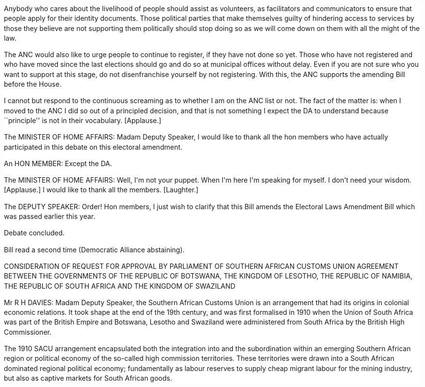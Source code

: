 Anybody  who  cares  about  the  livelihood  of  people  should  assist   as
volunteers, as facilitators and communicators to ensure  that  people  apply
for their identity documents. Those political parties that  make  themselves
guilty of hindering access  to  services  by  those  they  believe  are  not
supporting them politically should stop doing so as we  will  come  down  on
them with all the might of the law.

The ANC would also like to urge people to  continue  to  register,  if  they
have not done so yet. Those who have  not  registered  and  who  have  moved
since the last elections should go and do so at  municipal  offices  without
delay. Even if you are not sure who you want to support at  this  stage,  do
not disenfranchise yourself by not registering. With this, the ANC  supports
the amending Bill before the House.

I cannot but respond to the continuous screaming as to whether I am  on  the
ANC list or not. The fact of the matter is: when I moved to the  ANC  I  did
so out of a principled decision, and that is not something I expect  the  DA
to understand because ``principle'' is not in their vocabulary. [Applause.]

The MINISTER OF HOME AFFAIRS: Madam Deputy Speaker, I would  like  to  thank
all the hon members who have actually participated in this  debate  on  this
electoral amendment.

An HON MEMBER: Except the DA.

The MINISTER OF HOME AFFAIRS: Well, I'm not your puppet. When I'm  here  I'm
speaking for myself. I don't need your wisdom. [Applause.]
I would like to thank all the members. [Laughter.]

The DEPUTY SPEAKER: Order! Hon members, I just wish  to  clarify  that  this
Bill amends the Electoral Laws Amendment Bill which was passed earlier  this
year.

Debate concluded.

Bill read a second time (Democratic Alliance abstaining).

   CONSIDERATION OF REQUEST FOR APPROVAL BY PARLIAMENT OF SOUTHERN AFRICAN
     CUSTOMS UNION AGREEMENT BETWEEN THE GOVERNMENTS OF THE REPUBLIC OF
 BOTSWANA, THE KINGDOM OF LESOTHO, THE REPUBLIC OF NAMIBIA, THE REPUBLIC OF
                  SOUTH AFRICA AND THE KINGDOM OF SWAZILAND

Mr R H DAVIES: Madam Deputy Speaker, the Southern African Customs  Union  is
an arrangement that had its origins in colonial economic relations. It  took
shape at the end of the 19th century, and was first formalised in 1910  when
the Union of South Africa was part  of  the  British  Empire  and  Botswana,
Lesotho and Swaziland were administered from South  Africa  by  the  British
High Commissioner.

The 1910 SACU arrangement encapsulated both the  integration  into  and  the
subordination within  an  emerging  Southern  African  region  or  political
economy of the so-called  high  commission  territories.  These  territories
were drawn into  a  South  African  dominated  regional  political  economy;
fundamentally as labour reserves to supply  cheap  migrant  labour  for  the
mining industry, but also as captive markets for South African goods.
